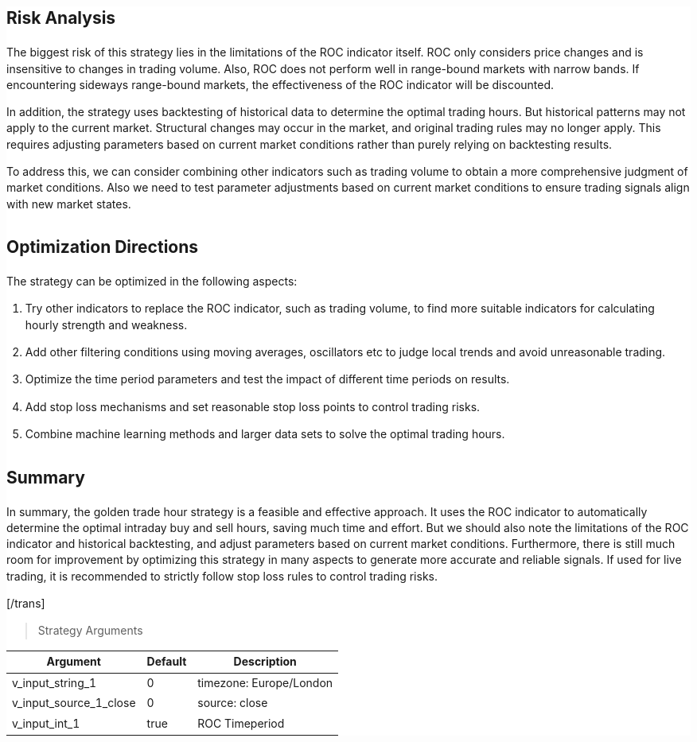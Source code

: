 ## Risk Analysis

The biggest risk of this strategy lies in the limitations of the ROC indicator itself. ROC only considers price changes and is insensitive to changes in trading volume. Also, ROC does not perform well in range-bound markets with narrow bands. If encountering sideways range-bound markets, the effectiveness of the ROC indicator will be discounted.

In addition, the strategy uses backtesting of historical data to determine the optimal trading hours. But historical patterns may not apply to the current market. Structural changes may occur in the market, and original trading rules may no longer apply. This requires adjusting parameters based on current market conditions rather than purely relying on backtesting results.

To address this, we can consider combining other indicators such as trading volume to obtain a more comprehensive judgment of market conditions. Also we need to test parameter adjustments based on current market conditions to ensure trading signals align with new market states.

## Optimization Directions

The strategy can be optimized in the following aspects:

1. Try other indicators to replace the ROC indicator, such as trading volume, to find more suitable indicators for calculating hourly strength and weakness.

2. Add other filtering conditions using moving averages, oscillators etc to judge local trends and avoid unreasonable trading. 

3. Optimize the time period parameters and test the impact of different time periods on results.

4. Add stop loss mechanisms and set reasonable stop loss points to control trading risks.

5. Combine machine learning methods and larger data sets to solve the optimal trading hours.

## Summary

In summary, the golden trade hour strategy is a feasible and effective approach. It uses the ROC indicator to automatically determine the optimal intraday buy and sell hours, saving much time and effort. But we should also note the limitations of the ROC indicator and historical backtesting, and adjust parameters based on current market conditions. Furthermore, there is still much room for improvement by optimizing this strategy in many aspects to generate more accurate and reliable signals. If used for live trading, it is recommended to strictly follow stop loss rules to control trading risks.

[/trans]

> Strategy Arguments



|Argument|Default|Description|
|----|----|----|
|v_input_string_1|0|timezone: Europe/London|America/Los_Angeles|America/Chicago|America/Phoenix|America/Toronto|America/Vancouver|America/Argentina|America/El_Salvador|America/Sao_Paulo|America/Bogota|Europe/Moscow|Europe/Athens|Europe/Berlin|America/New_York|Europe/Madrid|Europe/Paris|Europe/Warsaw|Australia/Sydney|Australia/Brisbane|Australia/Adelaide|Australia/ACT|Asia/Almaty|Asia/Ashkhabad|Asia/Tokyo|Asia/Taipei|Asia/Singapore|Asia/Shanghai|Asia/Seoul|Asia/Tehran|Asia/Dubai|Asia/Kolkata|Asia/Hong_Kong|Asia/Bangkok|Pacific/Auckland|Pacific/Chatham|Pacific/Fakaofo|Pacific/Honolulu|
|v_input_source_1_close|0|source: close|high|low|open|hl2|hlc3|hlcc4|ohlc4|
|v_input_int_1|true|ROC Timeperiod|
